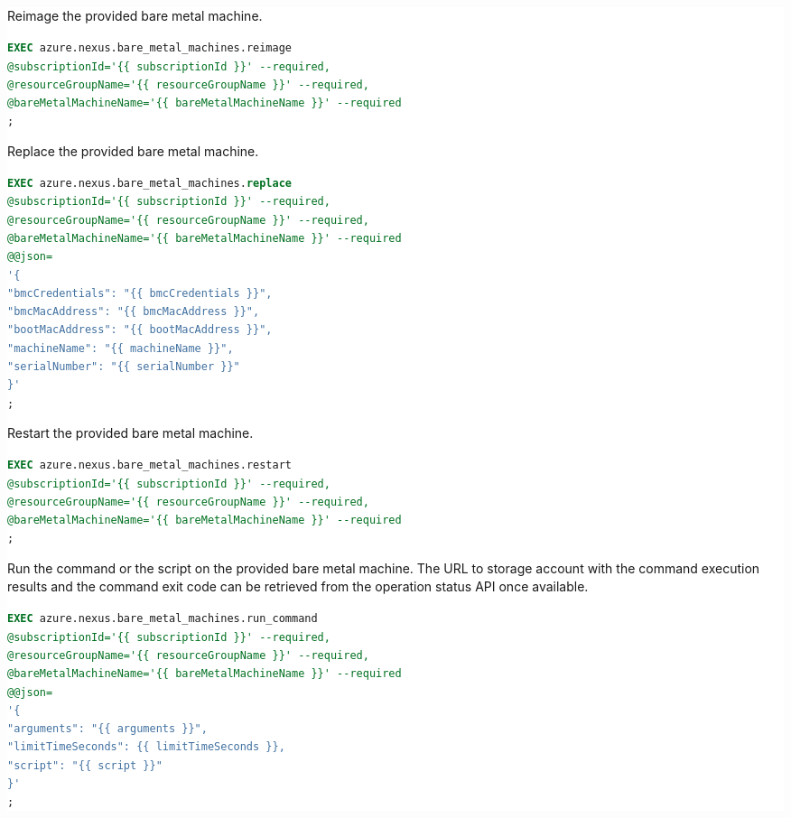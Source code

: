 Reimage the provided bare metal machine.

```sql
EXEC azure.nexus.bare_metal_machines.reimage 
@subscriptionId='{{ subscriptionId }}' --required, 
@resourceGroupName='{{ resourceGroupName }}' --required, 
@bareMetalMachineName='{{ bareMetalMachineName }}' --required
;
```
</TabItem>
<TabItem value="replace">

Replace the provided bare metal machine.

```sql
EXEC azure.nexus.bare_metal_machines.replace 
@subscriptionId='{{ subscriptionId }}' --required, 
@resourceGroupName='{{ resourceGroupName }}' --required, 
@bareMetalMachineName='{{ bareMetalMachineName }}' --required 
@@json=
'{
"bmcCredentials": "{{ bmcCredentials }}", 
"bmcMacAddress": "{{ bmcMacAddress }}", 
"bootMacAddress": "{{ bootMacAddress }}", 
"machineName": "{{ machineName }}", 
"serialNumber": "{{ serialNumber }}"
}'
;
```
</TabItem>
<TabItem value="restart">

Restart the provided bare metal machine.

```sql
EXEC azure.nexus.bare_metal_machines.restart 
@subscriptionId='{{ subscriptionId }}' --required, 
@resourceGroupName='{{ resourceGroupName }}' --required, 
@bareMetalMachineName='{{ bareMetalMachineName }}' --required
;
```
</TabItem>
<TabItem value="run_command">

Run the command or the script on the provided bare metal machine. The URL to storage account with the command execution results and the command exit code can be retrieved from the operation status API once available.

```sql
EXEC azure.nexus.bare_metal_machines.run_command 
@subscriptionId='{{ subscriptionId }}' --required, 
@resourceGroupName='{{ resourceGroupName }}' --required, 
@bareMetalMachineName='{{ bareMetalMachineName }}' --required 
@@json=
'{
"arguments": "{{ arguments }}", 
"limitTimeSeconds": {{ limitTimeSeconds }}, 
"script": "{{ script }}"
}'
;
```
</TabItem>
<TabItem value="run_data_extracts">
